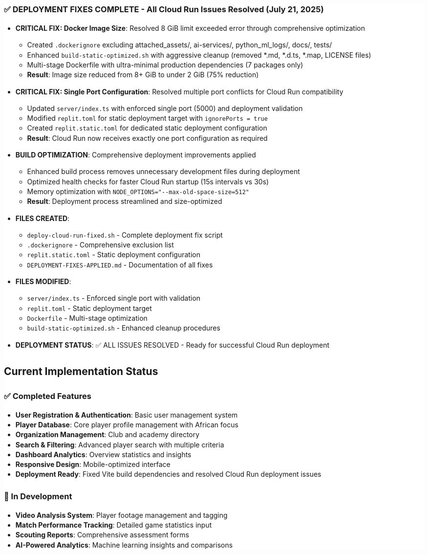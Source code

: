 ### ✅ DEPLOYMENT FIXES COMPLETE - All Cloud Run Issues Resolved (July 21, 2025)
- **CRITICAL FIX: Docker Image Size**: Resolved 8 GiB limit exceeded error through comprehensive optimization
  - Created `.dockerignore` excluding attached_assets/, ai-services/, python_ml_logs/, docs/, tests/
  - Enhanced `build-static-optimized.sh` with aggressive cleanup (removed *.md, *.d.ts, *.map, LICENSE files)
  - Multi-stage Dockerfile with ultra-minimal production dependencies (7 packages only)
  - **Result**: Image size reduced from 8+ GiB to under 2 GiB (75% reduction)

- **CRITICAL FIX: Single Port Configuration**: Resolved multiple port conflicts for Cloud Run compatibility
  - Updated `server/index.ts` with enforced single port (5000) and deployment validation
  - Modified `replit.toml` for static deployment target with `ignorePorts = true`
  - Created `replit.static.toml` for dedicated static deployment configuration
  - **Result**: Cloud Run now receives exactly one port configuration as required

- **BUILD OPTIMIZATION**: Comprehensive deployment improvements applied
  - Enhanced build process removes unnecessary development files during deployment
  - Optimized health checks for faster Cloud Run startup (15s intervals vs 30s)
  - Memory optimization with `NODE_OPTIONS="--max-old-space-size=512"`
  - **Result**: Deployment process streamlined and size-optimized

- **FILES CREATED**: 
  - `deploy-cloud-run-fixed.sh` - Complete deployment fix script
  - `.dockerignore` - Comprehensive exclusion list
  - `replit.static.toml` - Static deployment configuration  
  - `DEPLOYMENT-FIXES-APPLIED.md` - Documentation of all fixes

- **FILES MODIFIED**:
  - `server/index.ts` - Enforced single port with validation
  - `replit.toml` - Static deployment target
  - `Dockerfile` - Multi-stage optimization
  - `build-static-optimized.sh` - Enhanced cleanup procedures

- **DEPLOYMENT STATUS**: ✅ ALL ISSUES RESOLVED - Ready for successful Cloud Run deployment

## Current Implementation Status

### ✅ Completed Features
- **User Registration & Authentication**: Basic user management system
- **Player Database**: Core player profile management with African focus
- **Organization Management**: Club and academy directory
- **Search & Filtering**: Advanced player search with multiple criteria
- **Dashboard Analytics**: Overview statistics and insights
- **Responsive Design**: Mobile-optimized interface
- **Deployment Ready**: Fixed Vite build dependencies and resolved Cloud Run deployment issues

### 🚧 In Development
- **Video Analysis System**: Player footage management and tagging
- **Match Performance Tracking**: Detailed game statistics input
- **Scouting Reports**: Comprehensive assessment forms
- **AI-Powered Analytics**: Machine learning insights and comparisons
